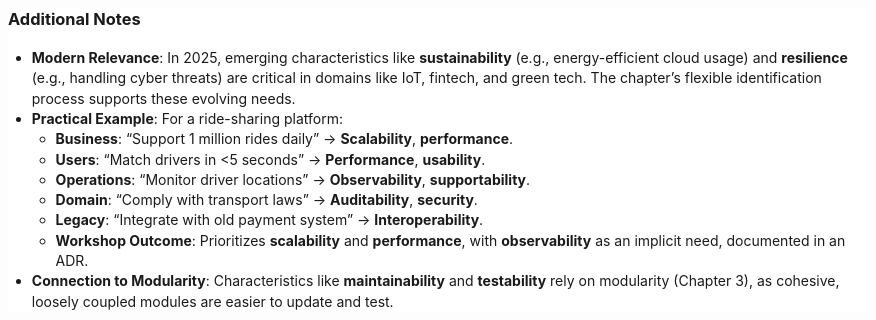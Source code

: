 ### Additional Notes
- **Modern Relevance**: In 2025, emerging characteristics like **sustainability** (e.g., energy-efficient cloud usage) and **resilience** (e.g., handling cyber threats) are critical in domains like IoT, fintech, and green tech. The chapter’s flexible identification process supports these evolving needs.
- **Practical Example**: For a ride-sharing platform:
   - **Business**: “Support 1 million rides daily” → **Scalability**, **performance**.
   - **Users**: “Match drivers in <5 seconds” → **Performance**, **usability**.
   - **Operations**: “Monitor driver locations” → **Observability**, **supportability**.
   - **Domain**: “Comply with transport laws” → **Auditability**, **security**.
   - **Legacy**: “Integrate with old payment system” → **Interoperability**.
   - **Workshop Outcome**: Prioritizes **scalability** and **performance**, with **observability** as an implicit need, documented in an ADR.
- **Connection to Modularity**: Characteristics like **maintainability** and **testability** rely on modularity (Chapter 3), as cohesive, loosely coupled modules are easier to update and test.